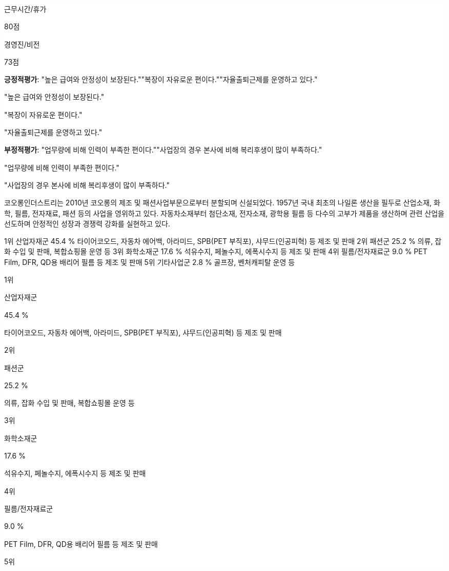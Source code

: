 근무시간/휴가

80점

경영진/비전

73점

**긍정적평가**: "높은 급여와 안정성이 보장된다.""복장이 자유로운 편이다.""자율출퇴근제를 운영하고 있다."

"높은 급여와 안정성이 보장된다."

"복장이 자유로운 편이다."

"자율출퇴근제를 운영하고 있다."

**부정적평가**: "업무량에 비해 인력이 부족한 편이다.""사업장의 경우 본사에 비해 복리후생이 많이 부족하다."

"업무량에 비해 인력이 부족한 편이다."

"사업장의 경우 본사에 비해 복리후생이 많이 부족하다."

코오롱인더스트리는 2010년 코오롱의 제조 및 패션사업부문으로부터 분할되며 신설되었다. 1957년 국내 최초의 나일론 생산을 필두로 산업소재, 화학, 필름, 전자재료, 패션 등의 사업을 영위하고 있다. 자동차소재부터 첨단소재, 전자소재, 광학용 필름 등 다수의 고부가 제품을 생산하며 관련 산업을 선도하며 안정적인 성장과 경쟁력 강화를 실현하고 있다.

1위 산업자재군 45.4 % 타이어코오드, 자동차 에어백, 아라미드, SPB(PET 부직포), 샤무드(인공피혁) 등 제조 및 판매
2위 패션군 25.2 % 의류, 잡화 수입 및 판매, 복합쇼핑몰 운영 등
3위 화학소재군 17.6 % 석유수지, 페놀수지, 에폭시수지 등 제조 및 판매
4위 필름/전자재료군 9.0 % PET Film, DFR, QD용 배리어 필름 등 제조 및 판매
5위 기타사업군 2.8 % 골프장, 벤처캐피탈 운영 등

1위

산업자재군

45.4 %

타이어코오드, 자동차 에어백, 아라미드, SPB(PET 부직포), 샤무드(인공피혁) 등 제조 및 판매

2위

패션군

25.2 %

의류, 잡화 수입 및 판매, 복합쇼핑몰 운영 등

3위

화학소재군

17.6 %

석유수지, 페놀수지, 에폭시수지 등 제조 및 판매

4위

필름/전자재료군

9.0 %

PET Film, DFR, QD용 배리어 필름 등 제조 및 판매

5위
